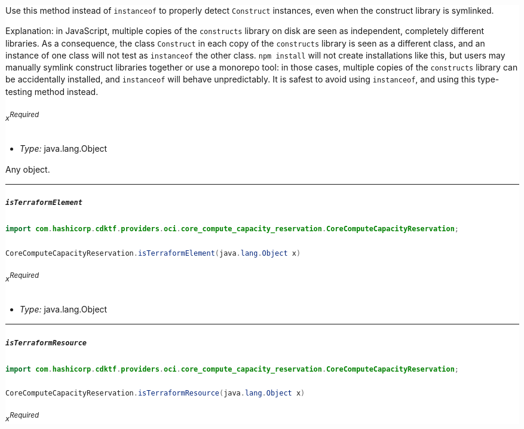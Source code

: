 Use this method instead of `instanceof` to properly detect `Construct`
instances, even when the construct library is symlinked.

Explanation: in JavaScript, multiple copies of the `constructs` library on
disk are seen as independent, completely different libraries. As a
consequence, the class `Construct` in each copy of the `constructs` library
is seen as a different class, and an instance of one class will not test as
`instanceof` the other class. `npm install` will not create installations
like this, but users may manually symlink construct libraries together or
use a monorepo tool: in those cases, multiple copies of the `constructs`
library can be accidentally installed, and `instanceof` will behave
unpredictably. It is safest to avoid using `instanceof`, and using
this type-testing method instead.

###### `x`<sup>Required</sup> <a name="x" id="rhizo-co-terraform-provider-oci.coreComputeCapacityReservation.CoreComputeCapacityReservation.isConstruct.parameter.x"></a>

- *Type:* java.lang.Object

Any object.

---

##### `isTerraformElement` <a name="isTerraformElement" id="rhizo-co-terraform-provider-oci.coreComputeCapacityReservation.CoreComputeCapacityReservation.isTerraformElement"></a>

```java
import com.hashicorp.cdktf.providers.oci.core_compute_capacity_reservation.CoreComputeCapacityReservation;

CoreComputeCapacityReservation.isTerraformElement(java.lang.Object x)
```

###### `x`<sup>Required</sup> <a name="x" id="rhizo-co-terraform-provider-oci.coreComputeCapacityReservation.CoreComputeCapacityReservation.isTerraformElement.parameter.x"></a>

- *Type:* java.lang.Object

---

##### `isTerraformResource` <a name="isTerraformResource" id="rhizo-co-terraform-provider-oci.coreComputeCapacityReservation.CoreComputeCapacityReservation.isTerraformResource"></a>

```java
import com.hashicorp.cdktf.providers.oci.core_compute_capacity_reservation.CoreComputeCapacityReservation;

CoreComputeCapacityReservation.isTerraformResource(java.lang.Object x)
```

###### `x`<sup>Required</sup> <a name="x" id="rhizo-co-terraform-provider-oci.coreComputeCapacityReservation.CoreComputeCapacityReservation.isTerraformResource.parameter.x"></a>
